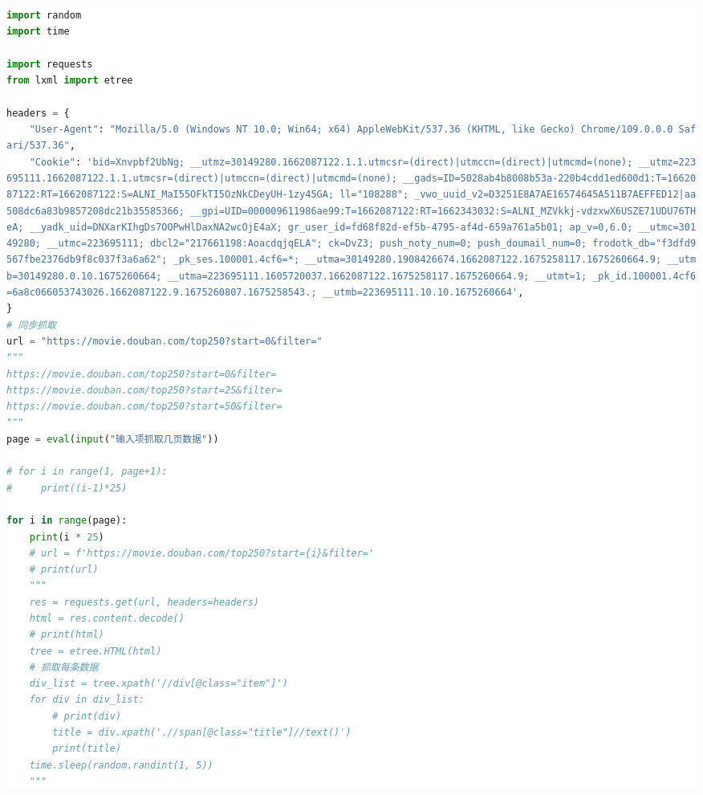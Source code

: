 ```python
import random
import time

import requests
from lxml import etree

headers = {
    "User-Agent": "Mozilla/5.0 (Windows NT 10.0; Win64; x64) AppleWebKit/537.36 (KHTML, like Gecko) Chrome/109.0.0.0 Safari/537.36",
    "Cookie": 'bid=Xnvpbf2UbNg; __utmz=30149280.1662087122.1.1.utmcsr=(direct)|utmccn=(direct)|utmcmd=(none); __utmz=223695111.1662087122.1.1.utmcsr=(direct)|utmccn=(direct)|utmcmd=(none); __gads=ID=5028ab4b8008b53a-220b4cdd1ed600d1:T=1662087122:RT=1662087122:S=ALNI_MaI55OFkTI5OzNkCDeyUH-1zy45GA; ll="108288"; _vwo_uuid_v2=D3251E8A7AE16574645A511B7AEFFED12|aa508dc6a83b9857208dc21b35585366; __gpi=UID=000009611986ae99:T=1662087122:RT=1662343032:S=ALNI_MZVkkj-vdzxwX6USZE71UDU76THeA; __yadk_uid=DNXarKIhgDs7OOPwHlDaxNA2wcOjE4aX; gr_user_id=fd68f82d-ef5b-4795-af4d-659a761a5b01; ap_v=0,6.0; __utmc=30149280; __utmc=223695111; dbcl2="217661198:AoacdqjqELA"; ck=DvZ3; push_noty_num=0; push_doumail_num=0; frodotk_db="f3dfd9567fbe2376db9f8c037f3a6a62"; _pk_ses.100001.4cf6=*; __utma=30149280.1908426674.1662087122.1675258117.1675260664.9; __utmb=30149280.0.10.1675260664; __utma=223695111.1605720037.1662087122.1675258117.1675260664.9; __utmt=1; _pk_id.100001.4cf6=6a8c066053743026.1662087122.9.1675260807.1675258543.; __utmb=223695111.10.10.1675260664',
}
# 同步抓取
url = "https://movie.douban.com/top250?start=0&filter="
"""
https://movie.douban.com/top250?start=0&filter=
https://movie.douban.com/top250?start=25&filter=
https://movie.douban.com/top250?start=50&filter=
"""
page = eval(input("输入项抓取几页数据"))

# for i in range(1, page+1):
#     print((i-1)*25)

for i in range(page):
    print(i * 25)
    # url = f'https://movie.douban.com/top250?start={i}&filter='
    # print(url)
    """
    res = requests.get(url, headers=headers)
    html = res.content.decode()
    # print(html)
    tree = etree.HTML(html)
    # 抓取每条数据
    div_list = tree.xpath('//div[@class="item"]')
    for div in div_list:
        # print(div)
        title = div.xpath('.//span[@class="title"]//text()')
        print(title)
    time.sleep(random.randint(1, 5))
    """
```
